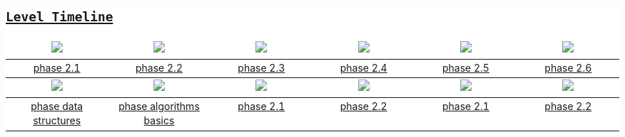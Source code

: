 ## [`Level Timeline`](https://github.com/cs-MohamedAyman/Problem-Solving-Training/blob/master/level-2/Timeline.md)

<table>
    <thead>
        <tr>
<td align="center" width="16.6%"><img src="https://github.com/cs-MohamedAyman/Problem-Solving-Training/blob/master/online-judges-logos/uri.jpg" width="70%"></img></td>
<td align="center" width="16.6%"><img src="https://github.com/cs-MohamedAyman/Problem-Solving-Training/blob/master/online-judges-logos/uri.jpg" width="70%"></img></td>
<td align="center" width="16.6%"><img src="https://github.com/cs-MohamedAyman/Problem-Solving-Training/blob/master/online-judges-logos/uri.jpg" width="70%"></img></td>
<td align="center" width="16.6%"><img src="https://github.com/cs-MohamedAyman/Problem-Solving-Training/blob/master/online-judges-logos/uri.jpg" width="70%"></img></td>
<td align="center" width="16.6%"><img src="https://github.com/cs-MohamedAyman/Problem-Solving-Training/blob/master/online-judges-logos/uri.jpg" width="70%"></img></td>
<td align="center" width="16.6%"><img src="https://github.com/cs-MohamedAyman/Problem-Solving-Training/blob/master/online-judges-logos/uri.jpg" width="70%"></img></td>
        </tr>
    </thead>
    <tbody>
        <tr>
<td align="center" width="16.6%"><a href="https://github.com/cs-MohamedAyman/Problem-Solving-Training/blob/master/level-2/Timeline.md">phase 2.1</a></td>
<td align="center" width="16.6%"><a href="https://github.com/cs-MohamedAyman/Problem-Solving-Training/blob/master/level-2/Timeline.md">phase 2.2</a></td>
<td align="center" width="16.6%"><a href="https://github.com/cs-MohamedAyman/Problem-Solving-Training/blob/master/level-2/Timeline.md">phase 2.3</a></td>
<td align="center" width="16.6%"><a href="https://github.com/cs-MohamedAyman/Problem-Solving-Training/blob/master/level-2/Timeline.md">phase 2.4</a></td>
<td align="center" width="16.6%"><a href="https://github.com/cs-MohamedAyman/Problem-Solving-Training/blob/master/level-2/Timeline.md">phase 2.5</a></td>
<td align="center" width="16.6%"><a href="https://github.com/cs-MohamedAyman/Problem-Solving-Training/blob/master/level-2/Timeline.md">phase 2.6</a></td>
        </tr>
    </tbody>
    <thead>
        <tr>
<td align="center" width="16.6%"><img src="https://github.com/cs-MohamedAyman/Problem-Solving-Training/blob/master/online-judges-logos/hackerrank.jpg" width="70%"></img></td>
<td align="center" width="16.6%"><img src="https://github.com/cs-MohamedAyman/Problem-Solving-Training/blob/master/online-judges-logos/hackerrank.jpg" width="70%"></img></td>
<td align="center" width="16.6%"><img src="https://github.com/cs-MohamedAyman/Problem-Solving-Training/blob/master/online-judges-logos/atcoder.jpg" width="70%"></img></td>
<td align="center" width="16.6%"><img src="https://github.com/cs-MohamedAyman/Problem-Solving-Training/blob/master/online-judges-logos/atcoder.jpg" width="70%"></img></td>
<td align="center" width="16.6%"><img src="https://github.com/cs-MohamedAyman/Problem-Solving-Training/blob/master/online-judges-logos/codeforces.jpg" width="70%"></img></td>
<td align="center" width="16.6%"><img src="https://github.com/cs-MohamedAyman/Problem-Solving-Training/blob/master/online-judges-logos/codeforces.jpg" width="70%"></img></td>
        </tr>
    </thead>
    <tbody>
        <tr>
<td align="center" width="16.6%"><a href="https://github.com/cs-MohamedAyman/Problem-Solving-Training/blob/master/level-2/Timeline.md">phase data structures</a></td>
<td align="center" width="16.6%"><a href="https://github.com/cs-MohamedAyman/Problem-Solving-Training/blob/master/level-2/Timeline.md">phase algorithms basics</a></td>
<td align="center" width="16.6%"><a href="https://github.com/cs-MohamedAyman/Problem-Solving-Training/blob/master/level-2/Timeline.md">phase 2.1</a></td>
<td align="center" width="16.6%"><a href="https://github.com/cs-MohamedAyman/Problem-Solving-Training/blob/master/level-2/Timeline.md">phase 2.2</a></td>
<td align="center" width="16.6%"><a href="https://github.com/cs-MohamedAyman/Problem-Solving-Training/blob/master/level-2/Timeline.md">phase 2.1</a></td>
<td align="center" width="16.6%"><a href="https://github.com/cs-MohamedAyman/Problem-Solving-Training/blob/master/level-2/Timeline.md">phase 2.2</a></td>
        </tr>
    </tbody>